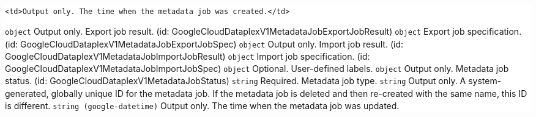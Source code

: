     <td>Output only. The time when the metadata job was created.</td>
</tr>
<tr>
    <td><CopyableCode code="exportResult" /></td>
    <td><code>object</code></td>
    <td>Output only. Export job result. (id: GoogleCloudDataplexV1MetadataJobExportJobResult)</td>
</tr>
<tr>
    <td><CopyableCode code="exportSpec" /></td>
    <td><code>object</code></td>
    <td>Export job specification. (id: GoogleCloudDataplexV1MetadataJobExportJobSpec)</td>
</tr>
<tr>
    <td><CopyableCode code="importResult" /></td>
    <td><code>object</code></td>
    <td>Output only. Import job result. (id: GoogleCloudDataplexV1MetadataJobImportJobResult)</td>
</tr>
<tr>
    <td><CopyableCode code="importSpec" /></td>
    <td><code>object</code></td>
    <td>Import job specification. (id: GoogleCloudDataplexV1MetadataJobImportJobSpec)</td>
</tr>
<tr>
    <td><CopyableCode code="labels" /></td>
    <td><code>object</code></td>
    <td>Optional. User-defined labels.</td>
</tr>
<tr>
    <td><CopyableCode code="status" /></td>
    <td><code>object</code></td>
    <td>Output only. Metadata job status. (id: GoogleCloudDataplexV1MetadataJobStatus)</td>
</tr>
<tr>
    <td><CopyableCode code="type" /></td>
    <td><code>string</code></td>
    <td>Required. Metadata job type.</td>
</tr>
<tr>
    <td><CopyableCode code="uid" /></td>
    <td><code>string</code></td>
    <td>Output only. A system-generated, globally unique ID for the metadata job. If the metadata job is deleted and then re-created with the same name, this ID is different.</td>
</tr>
<tr>
    <td><CopyableCode code="updateTime" /></td>
    <td><code>string (google-datetime)</code></td>
    <td>Output only. The time when the metadata job was updated.</td>
</tr>
</tbody>
</table>
</TabItem>
<TabItem value="projects_locations_metadata_jobs_list">
